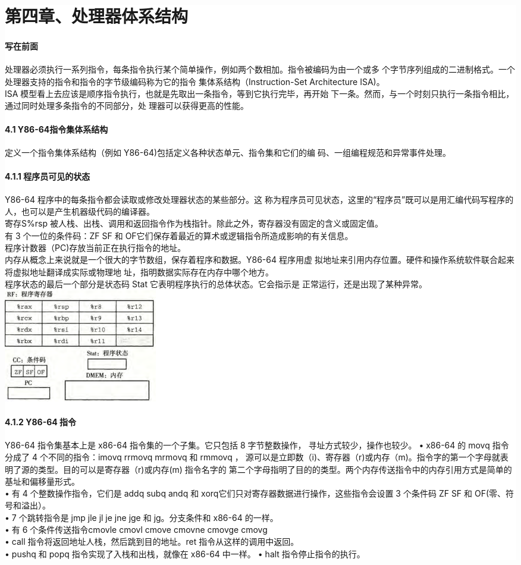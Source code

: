 第四章、处理器体系结构 
============
#### 写在前面
处理器必须执行一系列指令，每条指令执行某个简单操作，例如两个数相加。指令被编码为由一个或多
个字节序列组成的二进制格式。一个处理器支持的指令和指令的字节级编码称为它的指令
集体系结构（Instruction-Set Architecture ISA)。  
ISA 模型看上去应该是顺序指令执行，也就是先取出一条指令，等到它执行完毕，再开始
下一条。然而，与一个时刻只执行一条指令相比，通过同时处理多条指令的不同部分，处
理器可以获得更高的性能。 
#### 4.1 Y86-64指令集体系结构
定义一个指令集体系结构（例如 Y86-64)包括定义各种状态单元、指令集和它们的编
码、一组编程规范和异常事件处理。
#### 4.1.1 程序员可见的状态
Y86-64 程序中的每条指令都会读取或修改处理器状态的某些部分。这
称为程序员可见状态，这里的“程序员”既可以是用汇编代码写程序的人，也可以是产生机器级代码的编译器。  
寄存S%rsp 被人栈、出栈、调用和返回指令作为栈指针。除此之外，寄存器没有固定的含义或固定值。  
有 3 个一位的条件码：ZF SF 和 OF它们保存着最近的算术或逻辑指令所造成影响的有关信息。  
程序计数器（PC)存放当前正在执行指令的地址。  
内存从概念上来说就是一个很大的字节数组，保存着程序和数据。Y86-64 程序用虚
拟地址来引用内存位置。硬件和操作系统软件联合起来将虚拟地址翻译成实际或物理地
址，指明数据实际存在内存中哪个地方。    
程序状态的最后一个部分是状态码 Stat 它表明程序执行的总体状态。它会指示是
正常运行，还是出现了某种异常。  
![image](https://github.com/sunhaofeng2001/-/blob/master/IMG/%E6%89%B9%E6%B3%A8%202020-08-14%20154656.png)  
#### 4.1.2 Y86-64 指令
Y86-64 指令集基本上是 x86-64 指令集的一个子集。它只包括 8 字节整数操作，
寻址方式较少，操作也较少。
• x86-64 的 movq 指令分成了 4 个不同的指令：imovq rrmovq mrmovq 和 rmmovq ，
  源可以是立即数（i)、寄存器（r)或内存（m)。指令字的第一个字母就表明了源的类型。目的可以是寄存器（r)或内存(m) 指令名字的
  第二个字母指明了目的的类型。两个内存传送指令中的内存引用方式是简单的基址和偏移量形式。  
• 有 4 个整数操作指令，它们是 addq subq andq 和 xorq它们只对寄存器数据进行操作，这些指令会设置 3 个条件码 ZF SF 和 OF(零、符号和溢出）。  
• 7 个跳转指令是 jmp jle jl je jne jge 和 jg。分支条件和 x86-64 的一样。  
• 有 6 个条件传送指令cmovle cmovl cmove cmovne cmovge cmovg   
• call 指令将返回地址人栈，然后跳到目的地址。ret 指令从这样的调用中返回。  
• pushq 和 popq 指令实现了入栈和出栈，就像在 x86-64 中一样。
• halt 指令停止指令的执行。  
